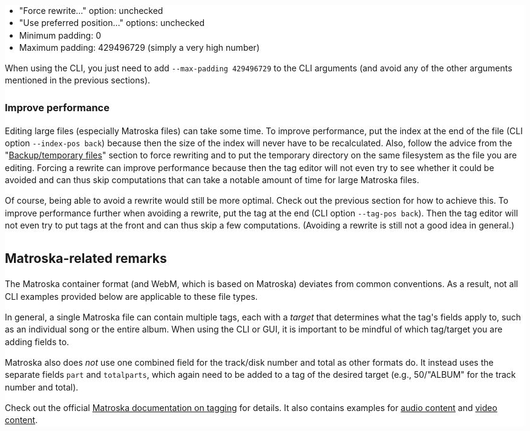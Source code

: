 * "Force rewrite…" option: unchecked
* "Use preferred position…" options: unchecked
* Minimum padding: 0
* Maximum padding: 429496729 (simply a very high number)

When using the CLI, you just need to add `--max-padding 429496729` to the CLI arguments (and avoid any of the other
arguments mentioned in the previous sections).

### Improve performance
Editing large files (especially Matroska files) can take some time. To improve performance, put the index at the
end of the file (CLI option `--index-pos back`) because then the size of the index will never have to be recalculated.
Also, follow the advice from the "[Backup/temporary files](#backuptemporary-files)" section to force rewriting and to
put the temporary directory on the same filesystem as the file you are editing. Forcing a rewrite can improve
performance because then the tag editor will not even try to see whether it could be avoided and can thus skip
computations that can take a notable amount of time for large Matroska files.

Of course, being able to avoid a rewrite would still be more optimal. Check out the previous section for how to achieve
this. To improve performance further when avoiding a rewrite, put the tag at the end (CLI option `--tag-pos back`).
Then the tag editor will not even try to put tags at the front and can thus skip a few computations. (Avoiding a
rewrite is still not a good idea in general.)

## Matroska-related remarks
The Matroska container format (and WebM, which is based on Matroska) deviates from common conventions. As a result,
not all CLI examples provided below are applicable to these file types.

In general, a single Matroska file can contain multiple tags, each with a *target* that determines what the tag's
fields apply to, such as an individual song or the entire album. When using the CLI or GUI, it is important to be
mindful of which tag/target you are adding fields to.

Matroska also does *not* use one combined field for the track/disk number and total as other formats do. It instead
uses the separate fields `part` and `totalparts`, which again need to be added to a tag of the desired target (e.g.,
50/"ALBUM" for the track number and total).

Check out the official [Matroska documentation on tagging](https://matroska.org/technical/tagging.html) for details.
It also contains examples for [audio content](https://matroska.org/technical/tagging-audio-example.html) and
[video content](https://matroska.org/technical/tagging-video-example.html).
